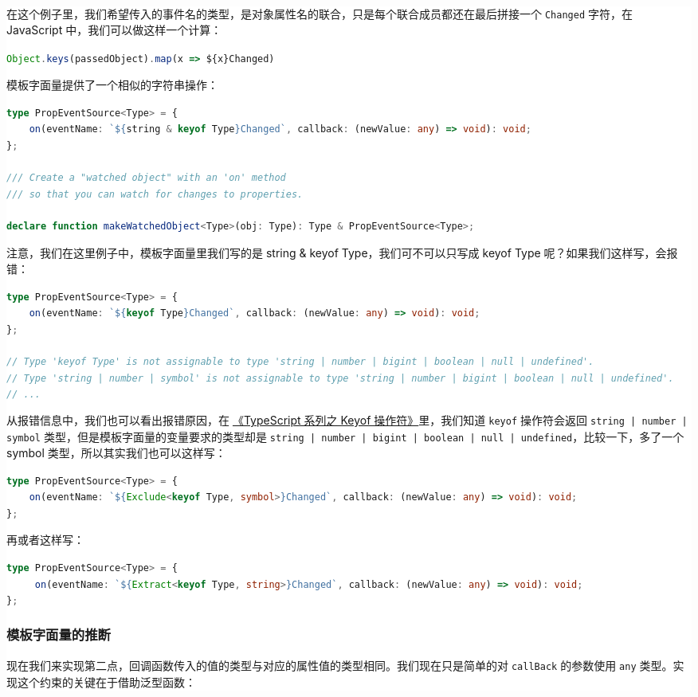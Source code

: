 
在这个例子里，我们希望传入的事件名的类型，是对象属性名的联合，只是每个联合成员都还在最后拼接一个 `Changed` 字符，在 JavaScript 中，我们可以做这样一个计算：

```typescript
Object.keys(passedObject).map(x => ${x}Changed)
```

模板字面量提供了一个相似的字符串操作：

```typescript
type PropEventSource<Type> = {
    on(eventName: `${string & keyof Type}Changed`, callback: (newValue: any) => void): void;
};
 
/// Create a "watched object" with an 'on' method
/// so that you can watch for changes to properties.

declare function makeWatchedObject<Type>(obj: Type): Type & PropEventSource<Type>;
```

注意，我们在这里例子中，模板字面量里我们写的是 string & keyof Type，我们可不可以只写成 keyof Type 呢？如果我们这样写，会报错：

```typescript
type PropEventSource<Type> = {
    on(eventName: `${keyof Type}Changed`, callback: (newValue: any) => void): void;
};

// Type 'keyof Type' is not assignable to type 'string | number | bigint | boolean | null | undefined'.
// Type 'string | number | symbol' is not assignable to type 'string | number | bigint | boolean | null | undefined'.
// ...
```

从报错信息中，我们也可以看出报错原因，在 [《TypeScript 系列之 Keyof 操作符》](https://github.com/mqyqingfeng/Blog/issues/223)里，我们知道 `keyof` 操作符会返回 `string | number | symbol` 类型，但是模板字面量的变量要求的类型却是 `string | number | bigint | boolean | null | undefined`，比较一下，多了一个 symbol 类型，所以其实我们也可以这样写：

```typescript
type PropEventSource<Type> = {
    on(eventName: `${Exclude<keyof Type, symbol>}Changed`, callback: (newValue: any) => void): void;
};
```

再或者这样写：

```typescript
type PropEventSource<Type> = {
     on(eventName: `${Extract<keyof Type, string>}Changed`, callback: (newValue: any) => void): void;
};
```

### 模板字面量的推断

现在我们来实现第二点，回调函数传入的值的类型与对应的属性值的类型相同。我们现在只是简单的对 `callBack` 的参数使用 `any` 类型。实现这个约束的关键在于借助泛型函数：
